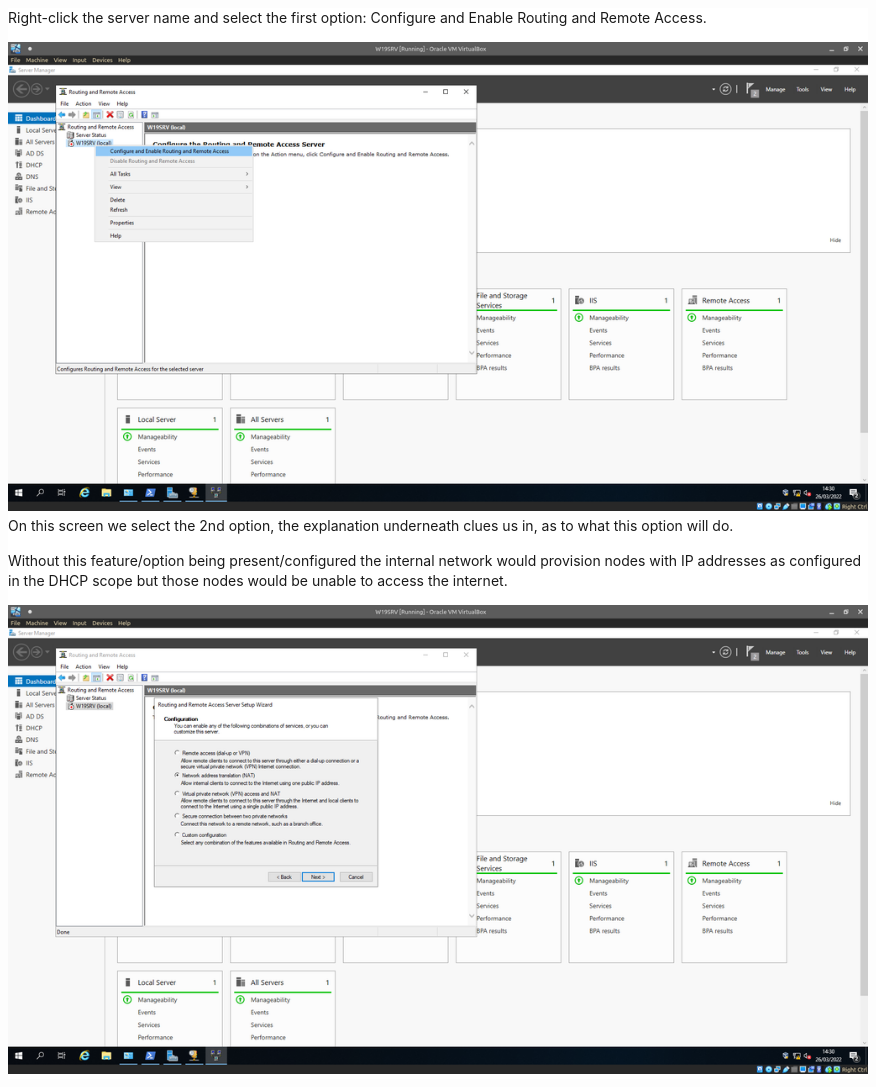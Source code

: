 Right-click the server name and select the first option: Configure and Enable Routing and Remote Access.

![virtualbox54.png](virtualbox54.png)
On this screen we select the 2nd option, the explanation underneath clues us in, as to what this option will do.

Without this feature/option being present/configured the internal network would provision nodes with IP addresses as configured in the DHCP scope but those nodes would be unable to access the internet.

![virtualbox55.png](virtualbox55.png)

